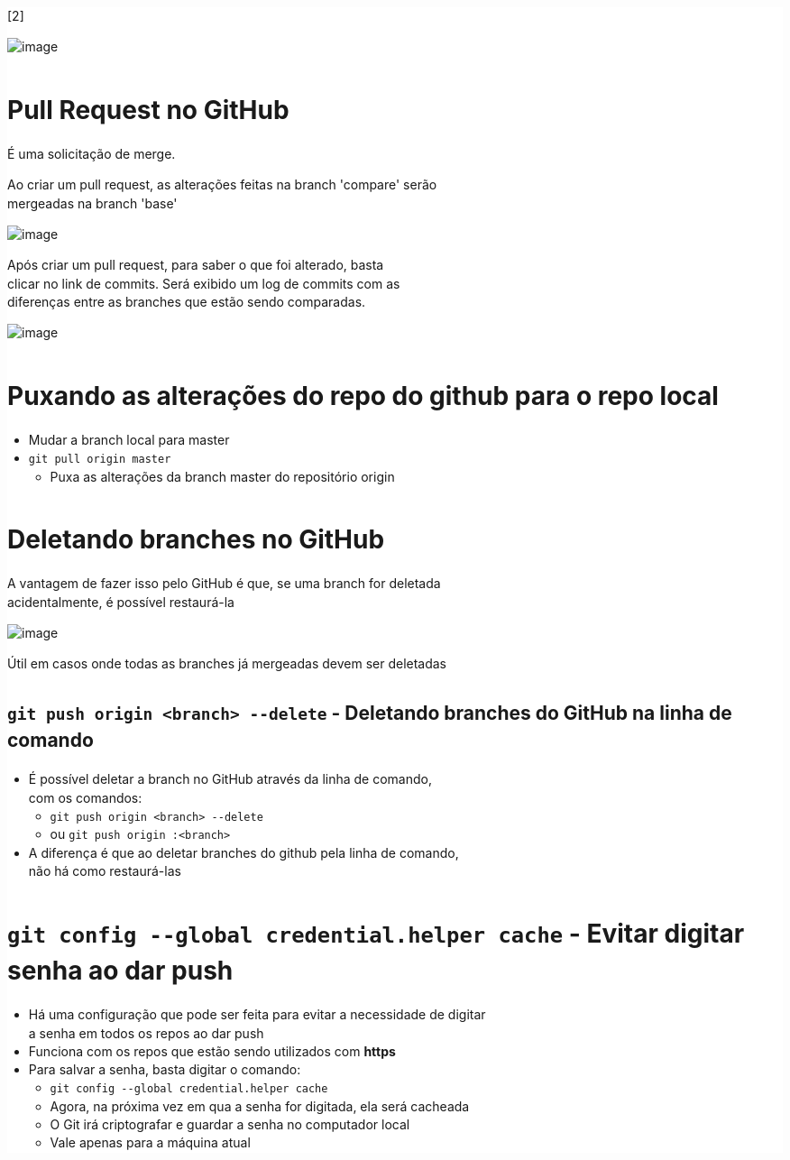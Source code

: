 
[2]

![image](https://user-images.githubusercontent.com/29297788/44561669-3d153600-a72c-11e8-83d9-87c028dd8091.png)

# Pull Request no GitHub 
É uma solicitação de merge. 

Ao criar um pull request, as alterações feitas na branch 'compare' serão  
mergeadas na branch 'base' 

![image](https://user-images.githubusercontent.com/29297788/44614543-7f5a7800-a7fd-11e8-93b1-9391d79ab443.png)

Após criar um pull request, para saber o que foi alterado, basta  
clicar no link de commits. Será exibido um log de commits com as  
diferenças entre as branches que estão sendo comparadas.

![image](https://user-images.githubusercontent.com/29297788/44614605-335c0300-a7fe-11e8-9e89-bc8cb8d8799d.png)

# Puxando as alterações do repo do github para o repo local 
- Mudar a branch local para master 
- `git pull origin master`
  - Puxa as alterações da branch master do repositório origin 

# Deletando branches no GitHub 
A vantagem de fazer isso pelo GitHub é que, se uma branch for deletada  
acidentalmente, é possível restaurá-la 

![image](https://user-images.githubusercontent.com/29297788/44614673-84202b80-a7ff-11e8-9518-d9121c2f2911.png)

Útil em casos onde todas as branches já mergeadas devem ser deletadas 

## `git push origin <branch> --delete` - Deletando branches do GitHub na linha de comando 
- É possível deletar a branch no GitHub através da linha de comando,  
com os comandos: 
  - `git push origin <branch> --delete` 
  - ou `git push origin :<branch>`
- A diferença é que ao deletar branches do github pela linha de comando,  
não há como restaurá-las 

# `git config --global credential.helper cache` - Evitar digitar senha ao dar push 
- Há uma configuração que pode ser feita para evitar a necessidade de digitar  
a senha em todos os repos ao dar push
- Funciona com os repos que estão sendo utilizados com **https** 
- Para salvar a senha, basta digitar o comando: 
  - `git config --global credential.helper cache`
  - Agora, na próxima vez em qua a senha for digitada, ela será cacheada 
  - O Git irá criptografar e guardar a senha no computador local 
  - Vale apenas para a máquina atual 
